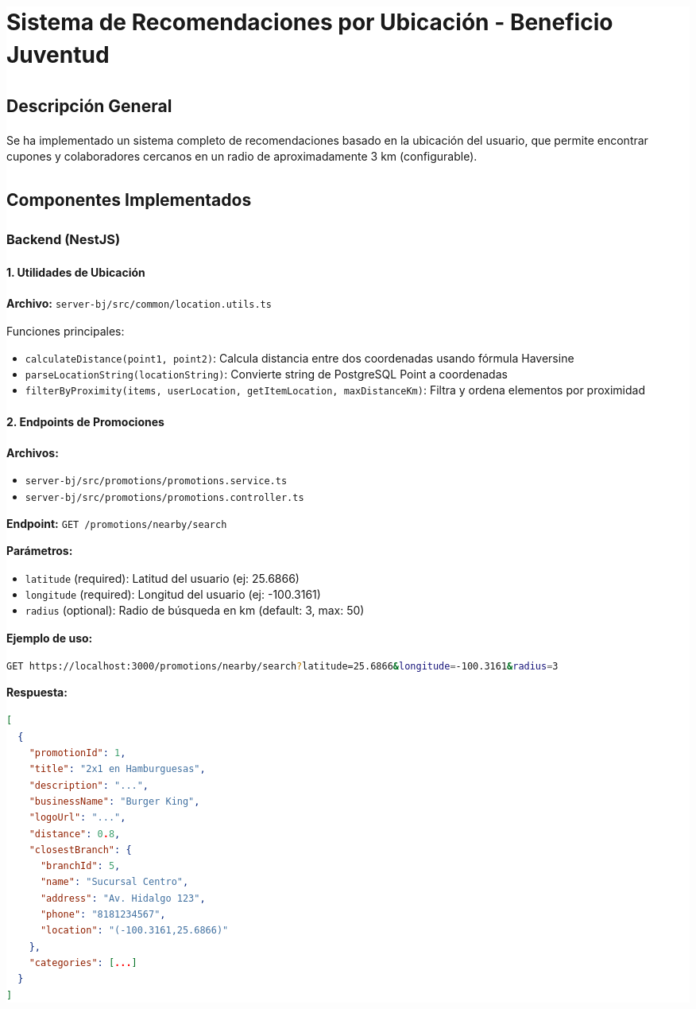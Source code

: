 # Sistema de Recomendaciones por Ubicación - Beneficio Juventud

## Descripción General

Se ha implementado un sistema completo de recomendaciones basado en la ubicación del usuario, que permite encontrar cupones y colaboradores cercanos en un radio de aproximadamente 3 km (configurable).

## Componentes Implementados

### Backend (NestJS)

#### 1. Utilidades de Ubicación
**Archivo:** `server-bj/src/common/location.utils.ts`

Funciones principales:
- `calculateDistance(point1, point2)`: Calcula distancia entre dos coordenadas usando fórmula Haversine
- `parseLocationString(locationString)`: Convierte string de PostgreSQL Point a coordenadas
- `filterByProximity(items, userLocation, getItemLocation, maxDistanceKm)`: Filtra y ordena elementos por proximidad

#### 2. Endpoints de Promociones
**Archivos:**
- `server-bj/src/promotions/promotions.service.ts`
- `server-bj/src/promotions/promotions.controller.ts`

**Endpoint:** `GET /promotions/nearby/search`

**Parámetros:**
- `latitude` (required): Latitud del usuario (ej: 25.6866)
- `longitude` (required): Longitud del usuario (ej: -100.3161)
- `radius` (optional): Radio de búsqueda en km (default: 3, max: 50)

**Ejemplo de uso:**
```bash
GET https://localhost:3000/promotions/nearby/search?latitude=25.6866&longitude=-100.3161&radius=3
```

**Respuesta:**
```json
[
  {
    "promotionId": 1,
    "title": "2x1 en Hamburguesas",
    "description": "...",
    "businessName": "Burger King",
    "logoUrl": "...",
    "distance": 0.8,
    "closestBranch": {
      "branchId": 5,
      "name": "Sucursal Centro",
      "address": "Av. Hidalgo 123",
      "phone": "8181234567",
      "location": "(-100.3161,25.6866)"
    },
    "categories": [...]
  }
]
```
